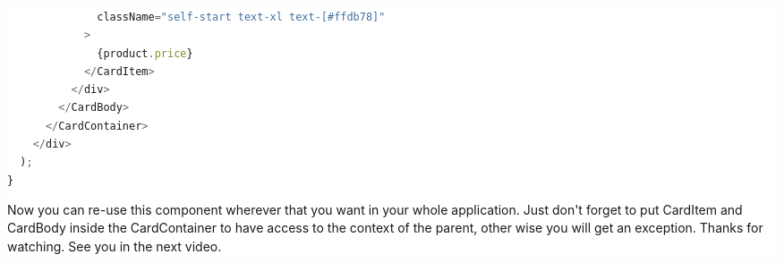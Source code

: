 ```jsx
              className="self-start text-xl text-[#ffdb78]"
            >
              {product.price}
            </CardItem>
          </div>
        </CardBody>
      </CardContainer>
    </div>
  );
}
```

Now you can re-use this component wherever that you want in your whole application. Just don't forget to put CardItem and CardBody inside the CardContainer to have access to the context of the parent, other wise you will get an exception.
Thanks for watching. See you in the next video.


  [key: string]: unknown;
  [key: string]: unknown;